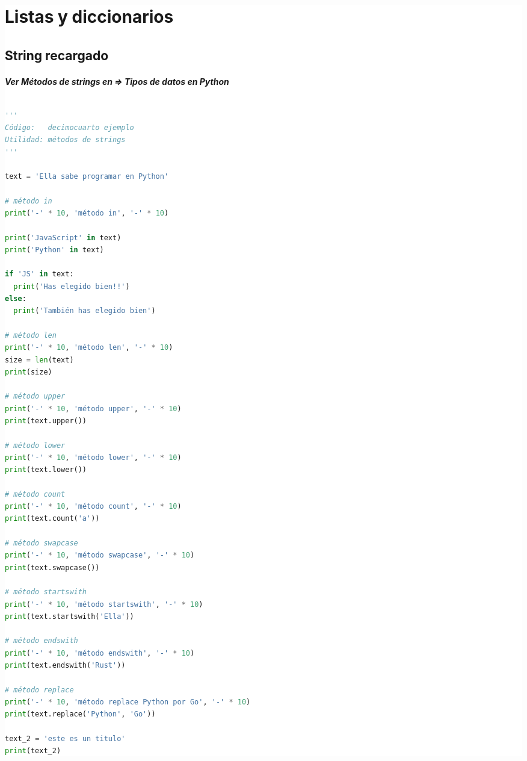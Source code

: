 # Listas y diccionarios

## String recargado

***Ver Métodos de strings en => Tipos de datos en Python***

````python

'''
Código:   decimocuarto ejemplo
Utilidad: métodos de strings
'''

text = 'Ella sabe programar en Python'

# método in
print('-' * 10, 'método in', '-' * 10)

print('JavaScript' in text)
print('Python' in text)

if 'JS' in text:
  print('Has elegido bien!!')
else:
  print('También has elegido bien')

# método len
print('-' * 10, 'método len', '-' * 10)
size = len(text)
print(size)

# método upper
print('-' * 10, 'método upper', '-' * 10)
print(text.upper())

# método lower
print('-' * 10, 'método lower', '-' * 10)
print(text.lower())

# método count
print('-' * 10, 'método count', '-' * 10)
print(text.count('a'))

# método swapcase
print('-' * 10, 'método swapcase', '-' * 10)
print(text.swapcase())

# método startswith
print('-' * 10, 'método startswith', '-' * 10)
print(text.startswith('Ella'))

# método endswith
print('-' * 10, 'método endswith', '-' * 10)
print(text.endswith('Rust'))

# método replace
print('-' * 10, 'método replace Python por Go', '-' * 10)
print(text.replace('Python', 'Go'))

text_2 = 'este es un titulo'
print(text_2)

````